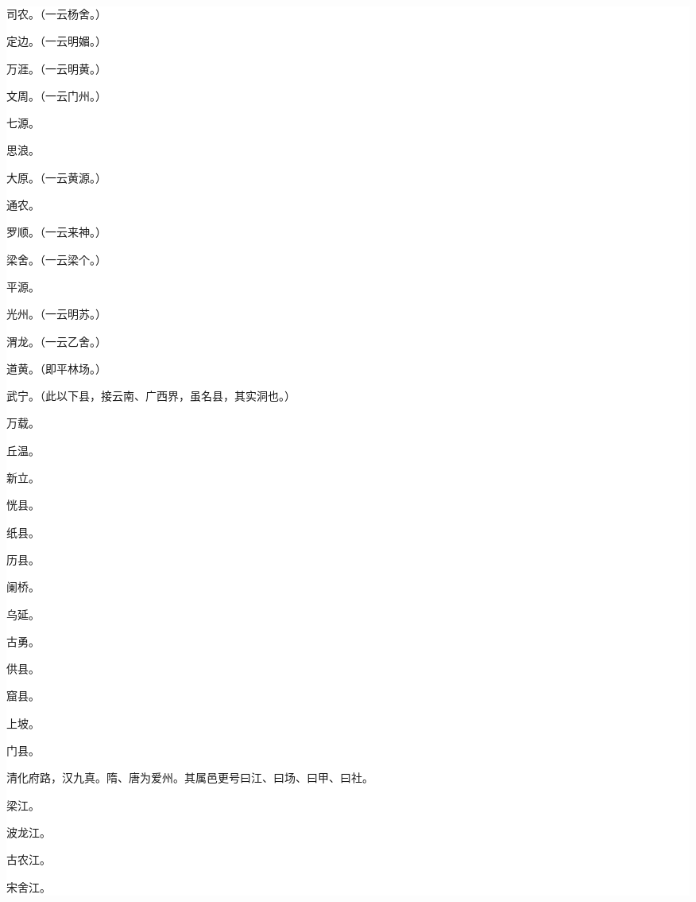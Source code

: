 司农。（一云杨舍。）

定边。（一云明媚。）

万涯。（一云明黄。）

文周。（一云门州。）

七源。

思浪。

大原。（一云黄源。）

通农。

罗顺。（一云来神。）

梁舍。（一云梁个。）

平源。

光州。（一云明苏。）

渭龙。（一云乙舍。）

道黄。（即平林场。）

武宁。（此以下县，接云南、广西界，虽名县，其实洞也。）

万载。

丘温。

新立。

恍县。

纸县。

历县。

阑桥。

乌延。

古勇。

供县。

窟县。

上坡。

门县。

清化府路，汉九真。隋、唐为爱州。其属邑更号曰江、曰场、曰甲、曰社。

梁江。

波龙江。

古农江。

宋舍江。
